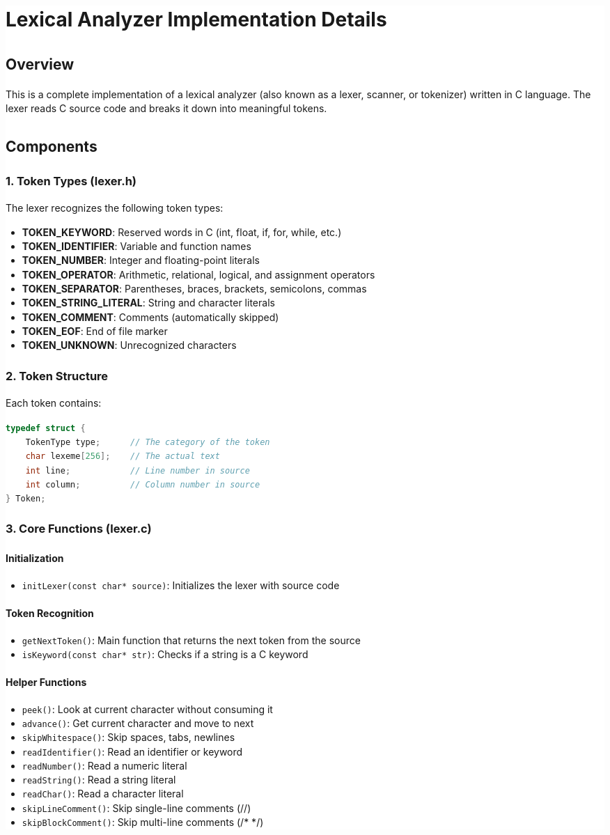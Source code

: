 # Lexical Analyzer Implementation Details

## Overview
This is a complete implementation of a lexical analyzer (also known as a lexer, scanner, or tokenizer) written in C language. The lexer reads C source code and breaks it down into meaningful tokens.

## Components

### 1. Token Types (lexer.h)
The lexer recognizes the following token types:
- **TOKEN_KEYWORD**: Reserved words in C (int, float, if, for, while, etc.)
- **TOKEN_IDENTIFIER**: Variable and function names
- **TOKEN_NUMBER**: Integer and floating-point literals
- **TOKEN_OPERATOR**: Arithmetic, relational, logical, and assignment operators
- **TOKEN_SEPARATOR**: Parentheses, braces, brackets, semicolons, commas
- **TOKEN_STRING_LITERAL**: String and character literals
- **TOKEN_COMMENT**: Comments (automatically skipped)
- **TOKEN_EOF**: End of file marker
- **TOKEN_UNKNOWN**: Unrecognized characters

### 2. Token Structure
Each token contains:
```c
typedef struct {
    TokenType type;      // The category of the token
    char lexeme[256];    // The actual text
    int line;            // Line number in source
    int column;          // Column number in source
} Token;
```

### 3. Core Functions (lexer.c)

#### Initialization
- `initLexer(const char* source)`: Initializes the lexer with source code

#### Token Recognition
- `getNextToken()`: Main function that returns the next token from the source
- `isKeyword(const char* str)`: Checks if a string is a C keyword

#### Helper Functions
- `peek()`: Look at current character without consuming it
- `advance()`: Get current character and move to next
- `skipWhitespace()`: Skip spaces, tabs, newlines
- `readIdentifier()`: Read an identifier or keyword
- `readNumber()`: Read a numeric literal
- `readString()`: Read a string literal
- `readChar()`: Read a character literal
- `skipLineComment()`: Skip single-line comments (//)
- `skipBlockComment()`: Skip multi-line comments (/* */)
